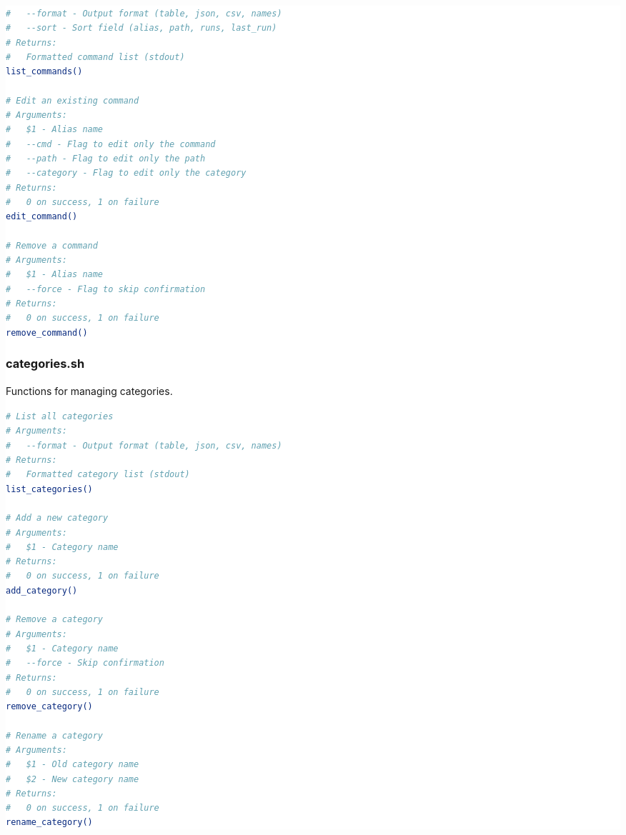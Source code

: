 ```bash
#   --format - Output format (table, json, csv, names)
#   --sort - Sort field (alias, path, runs, last_run)
# Returns:
#   Formatted command list (stdout)
list_commands()

# Edit an existing command
# Arguments:
#   $1 - Alias name
#   --cmd - Flag to edit only the command
#   --path - Flag to edit only the path
#   --category - Flag to edit only the category
# Returns:
#   0 on success, 1 on failure
edit_command()

# Remove a command
# Arguments:
#   $1 - Alias name
#   --force - Flag to skip confirmation
# Returns:
#   0 on success, 1 on failure
remove_command()
```

### categories.sh

Functions for managing categories.

```bash
# List all categories
# Arguments:
#   --format - Output format (table, json, csv, names)
# Returns:
#   Formatted category list (stdout)
list_categories()

# Add a new category
# Arguments:
#   $1 - Category name
# Returns:
#   0 on success, 1 on failure
add_category()

# Remove a category
# Arguments:
#   $1 - Category name
#   --force - Skip confirmation
# Returns:
#   0 on success, 1 on failure
remove_category()

# Rename a category
# Arguments:
#   $1 - Old category name
#   $2 - New category name
# Returns:
#   0 on success, 1 on failure
rename_category()
```
